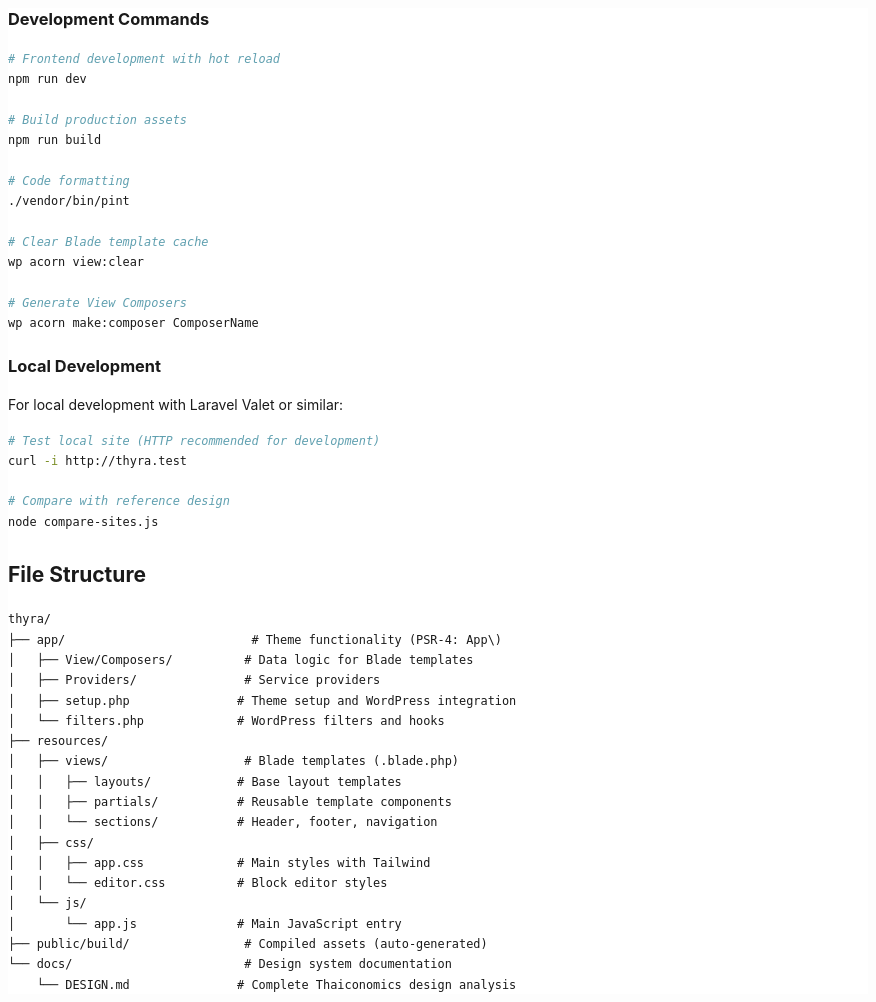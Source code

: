 ### Development Commands

```bash
# Frontend development with hot reload
npm run dev

# Build production assets
npm run build

# Code formatting
./vendor/bin/pint

# Clear Blade template cache
wp acorn view:clear

# Generate View Composers
wp acorn make:composer ComposerName
```

### Local Development

For local development with Laravel Valet or similar:

```bash
# Test local site (HTTP recommended for development)
curl -i http://thyra.test

# Compare with reference design
node compare-sites.js
```

## File Structure

```
thyra/
├── app/                          # Theme functionality (PSR-4: App\)
│   ├── View/Composers/          # Data logic for Blade templates
│   ├── Providers/               # Service providers
│   ├── setup.php               # Theme setup and WordPress integration
│   └── filters.php             # WordPress filters and hooks
├── resources/
│   ├── views/                   # Blade templates (.blade.php)
│   │   ├── layouts/            # Base layout templates
│   │   ├── partials/           # Reusable template components
│   │   └── sections/           # Header, footer, navigation
│   ├── css/
│   │   ├── app.css             # Main styles with Tailwind
│   │   └── editor.css          # Block editor styles
│   └── js/
│       └── app.js              # Main JavaScript entry
├── public/build/                # Compiled assets (auto-generated)
└── docs/                        # Design system documentation
    └── DESIGN.md               # Complete Thaiconomics design analysis
```

